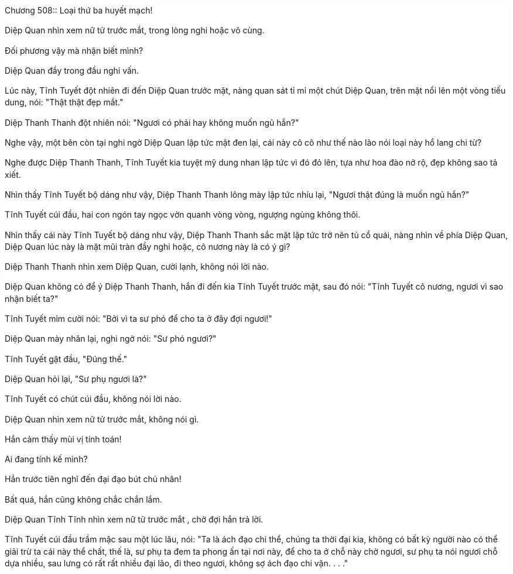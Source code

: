 




Chương 508:: Loại thứ ba huyết mạch!


Diệp Quan nhìn xem nữ tử trước mắt, trong lòng nghi hoặc vô cùng.

Đối phương vậy mà nhận biết mình?

Diệp Quan đầy trong đầu nghi vấn.

Lúc này, Tĩnh Tuyết đột nhiên đi đến Diệp Quan trước mặt, nàng quan sát tỉ mỉ một chút Diệp Quan, trên mặt nổi lên một vòng tiếu dung, nói: "Thật thật đẹp mắt."

Diệp Thanh Thanh đột nhiên nói: "Ngươi có phải hay không muốn ngủ hắn?"

Nghe vậy, một bên còn tại nghi ngờ Diệp Quan lập tức mặt đen lại, cái này cô cô như thế nào lão nói loại này hổ lang chi từ?

Nghe được Diệp Thanh Thanh, Tĩnh Tuyết kia tuyệt mỹ dung nhan lập tức vì đó đỏ lên, tựa như hoa đào nở rộ, đẹp không sao tả xiết.

Nhìn thấy Tĩnh Tuyết bộ dáng như vậy, Diệp Thanh Thanh lông mày lập tức nhíu lại, "Ngươi thật đúng là muốn ngủ hắn?"

Tĩnh Tuyết cúi đầu, hai con ngón tay ngọc vờn quanh vòng vòng, ngượng ngùng không thôi.

Nhìn thấy cái này Tĩnh Tuyết bộ dáng như vậy, Diệp Thanh Thanh sắc mặt lập tức trở nên tủ cổ quái, nàng nhìn về phía Diệp Quan, Diệp Quan lúc này là mặt mũi tràn đầy nghi hoặc, cô nương này là có ý gì?

Diệp Thanh Thanh nhìn xem Diệp Quan, cười lạnh, không nói lời nào.

Diệp Quan không có để ý Diệp Thanh Thanh, hắn đi đến kia Tĩnh Tuyết trước mặt, sau đó nói: "Tĩnh Tuyết cô nương, ngươi vì sao nhận biết ta?"

Tĩnh Tuyết mỉm cười nói: "Bởi vì ta sư phó để cho ta ở đây đợi ngươi!"

Diệp Quan mày nhăn lại, nghi ngờ nói: "Sư phó ngươi?"

Tĩnh Tuyết gật đầu, "Đúng thế."

Diệp Quan hỏi lại, "Sư phụ ngươi là?"

Tĩnh Tuyết có chút cúi đầu, không nói lời nào.

Diệp Quan nhìn xem nữ tử trước mắt, không nói gì.

Hắn cảm thấy mùi vị tính toán!

Ai đang tính kế mình?

Hắn trước tiên nghĩ đến đại đạo bút chủ nhân!

Bất quá, hắn cũng không chắc chắn lắm.

Diệp Quan Tĩnh Tĩnh nhìn xem nữ tử trước mắt , chờ đợi hắn trả lời.

Tĩnh Tuyết cúi đầu trầm mặc sau một lúc lâu, nói: "Ta là ách đạo chi thể, chúng ta thời đại kia, không có bất kỳ người nào có thể giải trừ ta cái này thể chất, thế là, sư phụ ta đem ta phong ấn tại nơi này, để cho ta ở chỗ này chờ ngươi, sư phụ ta nói ngươi chỗ dựa nhiều, sau lưng có rất rất nhiều đại lão, đi theo ngươi, không sợ ách đạo chi vận. . . ."

